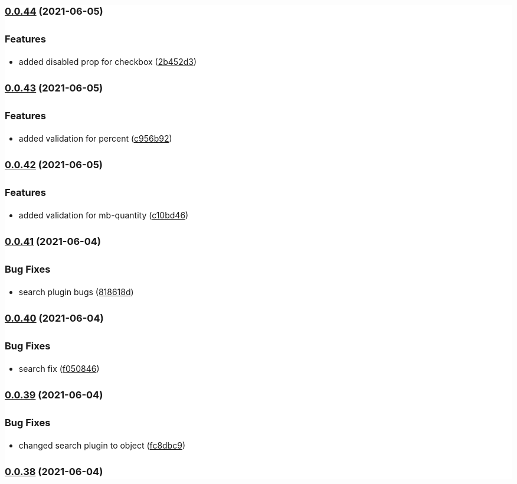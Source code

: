 ### [0.0.44](https://github.com/sidharthramesh/medblocks-ui/compare/v0.0.43...v0.0.44) (2021-06-05)

### Features

- added disabled prop for checkbox ([2b452d3](https://github.com/sidharthramesh/medblocks-ui/commit/2b452d3c3f3ecc1f3cc04a49d30346837cb0a2a5))

### [0.0.43](https://github.com/sidharthramesh/medblocks-ui/compare/v0.0.42...v0.0.43) (2021-06-05)

### Features

- added validation for percent ([c956b92](https://github.com/sidharthramesh/medblocks-ui/commit/c956b92003bfb9687f3c69459c2b4d367a0ea4c8))

### [0.0.42](https://github.com/sidharthramesh/medblocks-ui/compare/v0.0.41...v0.0.42) (2021-06-05)

### Features

- added validation for mb-quantity ([c10bd46](https://github.com/sidharthramesh/medblocks-ui/commit/c10bd46f4fdfe1eb7f198b48dbb64b63a4064d9f))

### [0.0.41](https://github.com/sidharthramesh/medblocks-ui/compare/v0.0.40...v0.0.41) (2021-06-04)

### Bug Fixes

- search plugin bugs ([818618d](https://github.com/sidharthramesh/medblocks-ui/commit/818618d9442ba65f46f212acb1fc230552038821))

### [0.0.40](https://github.com/sidharthramesh/medblocks-ui/compare/v0.0.39...v0.0.40) (2021-06-04)

### Bug Fixes

- search fix ([f050846](https://github.com/sidharthramesh/medblocks-ui/commit/f0508469368cdef62584e02127f3281b6a6da00f))

### [0.0.39](https://github.com/sidharthramesh/medblocks-ui/compare/v0.0.38...v0.0.39) (2021-06-04)

### Bug Fixes

- changed search plugin to object ([fc8dbc9](https://github.com/sidharthramesh/medblocks-ui/commit/fc8dbc914aa79dae74fa01d9e0d9b58e22b628ee))

### [0.0.38](https://github.com/sidharthramesh/medblocks-ui/compare/v0.0.37...v0.0.38) (2021-06-04)
